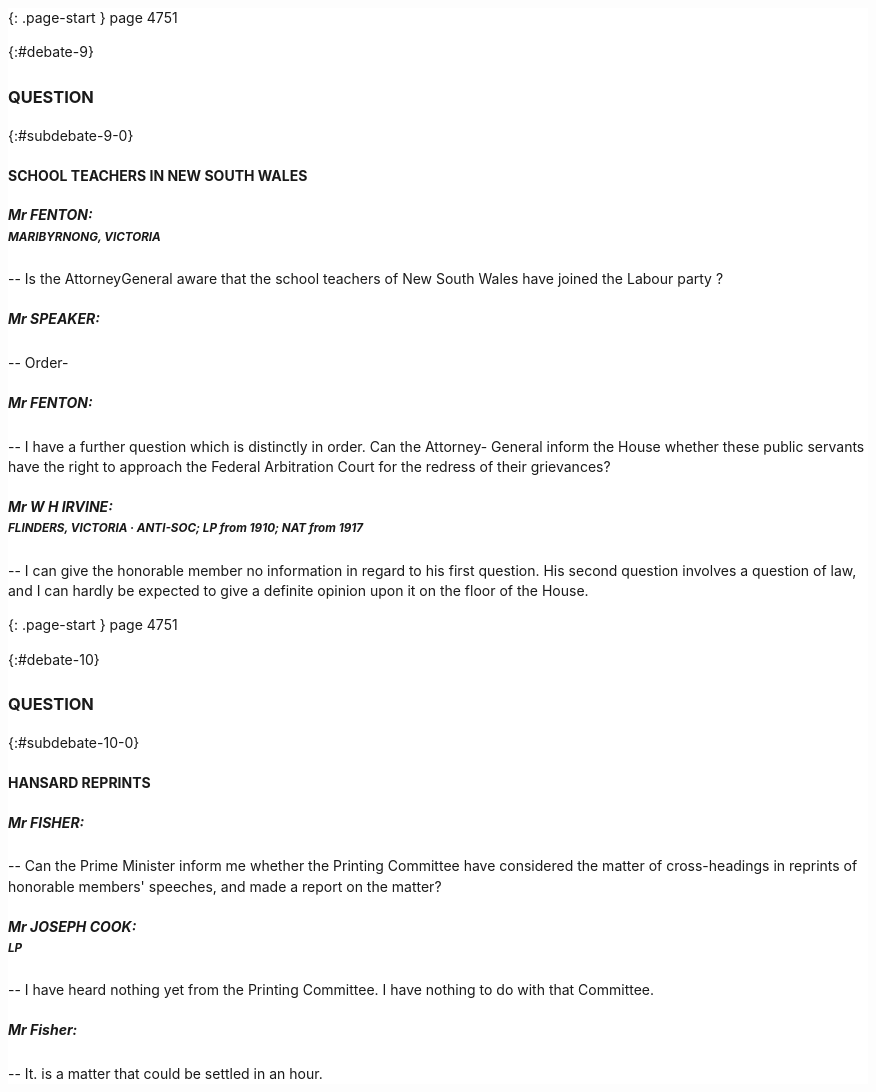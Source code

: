 {: .page-start }
page 4751

{:#debate-9}
### QUESTION

{:#subdebate-9-0}
#### SCHOOL TEACHERS IN NEW SOUTH WALES

##### Mr FENTON:<br><small class="text-muted">MARIBYRNONG, VICTORIA</small>

-- Is the AttorneyGeneral aware that the school teachers of New South Wales have joined the Labour party ? 

##### Mr SPEAKER:

-- Order- 

##### Mr FENTON:

-- I have a further question which is distinctly in order. Can the Attorney- General inform the House whether these public servants have the right to approach the Federal Arbitration Court for the redress of their grievances? 

##### Mr W H IRVINE:<br><small class="text-muted">FLINDERS, VICTORIA &middot; ANTI-SOC; LP from 1910; NAT from 1917</small>

-- I can give the honorable member no information in regard to his first question.  His  second question involves a question of law, and I can hardly be expected to give a definite opinion upon it on the floor of the House. 

{: .page-start }
page 4751

{:#debate-10}
### QUESTION

{:#subdebate-10-0}
#### HANSARD REPRINTS

##### Mr FISHER:

-- Can the Prime Minister inform me whether the Printing Committee have considered the matter of cross-headings in reprints of honorable members' speeches, and made a report on the matter? 

##### Mr JOSEPH COOK:<br><small class="text-muted">LP</small>

-- I have heard nothing yet from the Printing Committee. I have nothing to do with that Committee. 

##### Mr Fisher:

-- It. is a matter that could be settled in an hour. 
